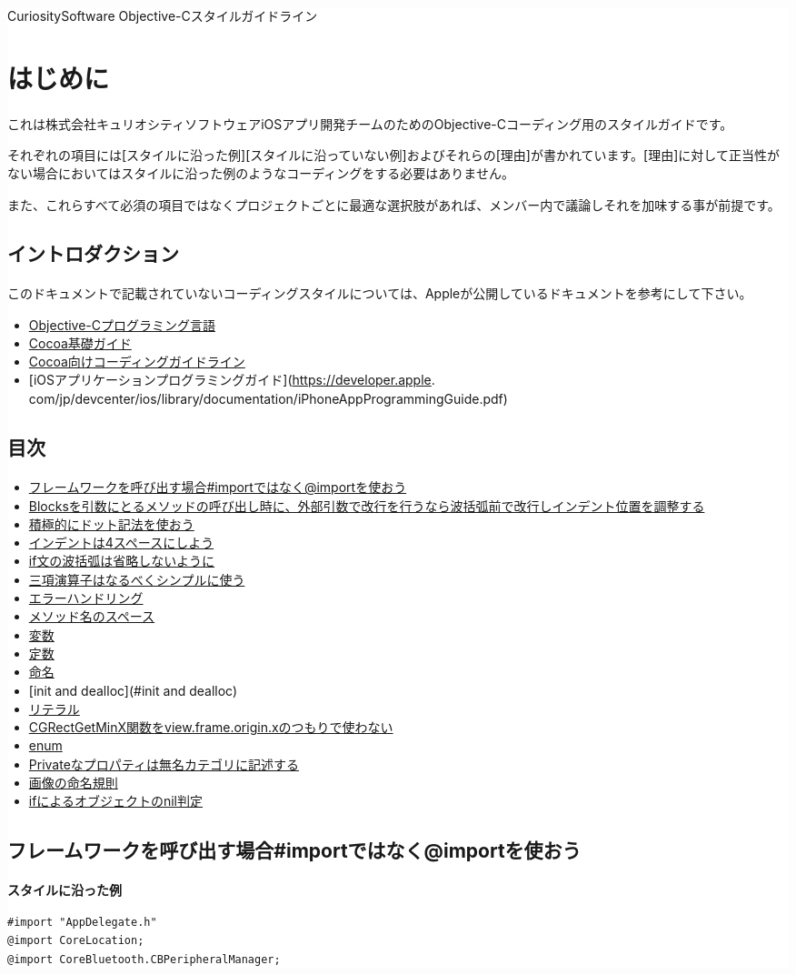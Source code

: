 CuriositySoftware Objective-Cスタイルガイドライン

# はじめに

これは株式会社キュリオシティソフトウェアiOSアプリ開発チームのためのObjective-Cコーディング用のスタイルガイドです。

それぞれの項目には[スタイルに沿った例][スタイルに沿っていない例]およびそれらの[理由]が書かれています。[理由]に対して正当性がない場合においてはスタイルに沿った例のようなコーディングをする必要はありません。

また、これらすべて必須の項目ではなくプロジェクトごとに最適な選択肢があれば、メンバー内で議論しそれを加味する事が前提です。

## イントロダクション

このドキュメントで記載されていないコーディングスタイルについては、Appleが公開しているドキュメントを参考にして下さい。

* [Objective-Cプログラミング言語](https://developer.apple.com/jp/devcenter/ios/library/documentation/ObjC.pdf)
* [Cocoa基礎ガイド](https://developer.apple.com/jp/documentation/Cocoa/Conceptual/CocoaFundamentals/Introduction/chapter_1_section_1.html)
* [Cocoa向けコーディングガイドライン](https://developer.apple.com/jp/devcenter/ios/library/documentation/CodingGuidelines.pdf)
* [iOSアプリケーションプログラミングガイド](https://developer.apple.
 com/jp/devcenter/ios/library/documentation/iPhoneAppProgrammingGuide.pdf)

## 目次

- [フレームワークを呼び出す場合#importではなく@importを使おう](#フレームワークを呼び出す場合#importではなく@importを使おう)
- [Blocksを引数にとるメソッドの呼び出し時に、外部引数で改行を行うなら波括弧前で改行しインデント位置を調整する](#Blocksを引数にとるメソッドの呼び出し時に、外部引数で改行を行うなら波括弧前で改行しインデント位置を調整する)
- [積極的にドット記法を使おう](#積極的にドット記法を使おう)
- [インデントは4スペースにしよう](#インデントは4スペースにしよう)
- [if文の波括弧は省略しないように](#if文の波括弧は省略しないように)
- [三項演算子はなるべくシンプルに使う](#三項演算子はなるべくシンプルに使う)
- [エラーハンドリング](#エラーハンドリング)
- [メソッド名のスペース](#メソッド名のスペース)
- [変数](#変数)
- [定数](#定数)
- [命名](#命名)
- [init and dealloc](#init and dealloc)
- [リテラル](#リテラル)
- [CGRectGetMinX関数をview.frame.origin.xのつもりで使わない](#CGRectGetMinX関数をview.frame.origin.xのつもりで使わない)
- [enum](#enum)
- [Privateなプロパティは無名カテゴリに記述する](#Privateなプロパティは無名カテゴリに記述する)
- [画像の命名規則](#画像の命名規則)
- [ifによるオブジェクトのnil判定](#ifによるオブジェクトのnil判定)

## フレームワークを呼び出す場合#importではなく@importを使おう

**スタイルに沿った例**

```objc
#import "AppDelegate.h"
@import CoreLocation;
@import CoreBluetooth.CBPeripheralManager;
```
